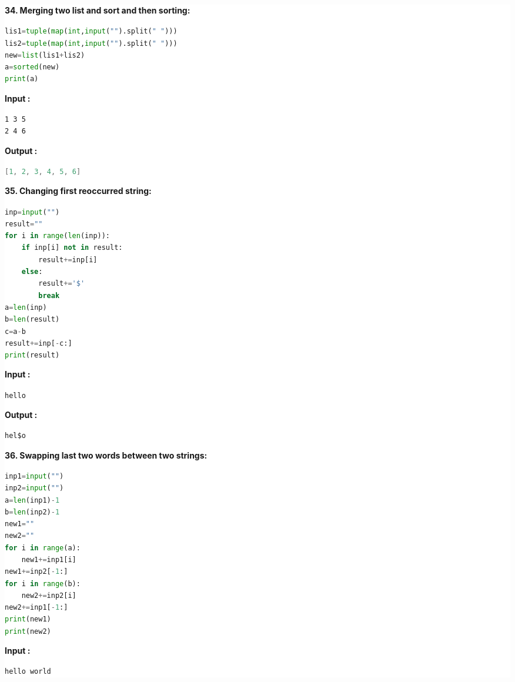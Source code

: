 **34. Merging two list and sort and then sorting:**
```Python
lis1=tuple(map(int,input("").split(" ")))
lis2=tuple(map(int,input("").split(" ")))
new=list(lis1+lis2)
a=sorted(new)
print(a)
```
**Input :**
```input
1 3 5
2 4 6

```
**Output :**
```csharp
[1, 2, 3, 4, 5, 6]

```

**35. Changing first reoccurred string:**
```python
inp=input("")
result=""
for i in range(len(inp)):
    if inp[i] not in result:
        result+=inp[i]
    else:
        result+='$'
        break
a=len(inp)
b=len(result)
c=a-b
result+=inp[-c:]
print(result)
```
**Input :**
```input
hello

```
**Output :**
```csharp
hel$o

```

**36. Swapping last two words between two strings:**
```python
inp1=input("")
inp2=input("")
a=len(inp1)-1
b=len(inp2)-1
new1=""
new2=""
for i in range(a):
    new1+=inp1[i]
new1+=inp2[-1:]
for i in range(b):
    new2+=inp2[i]
new2+=inp1[-1:]
print(new1)
print(new2)
```
**Input :**
```input
hello world
```